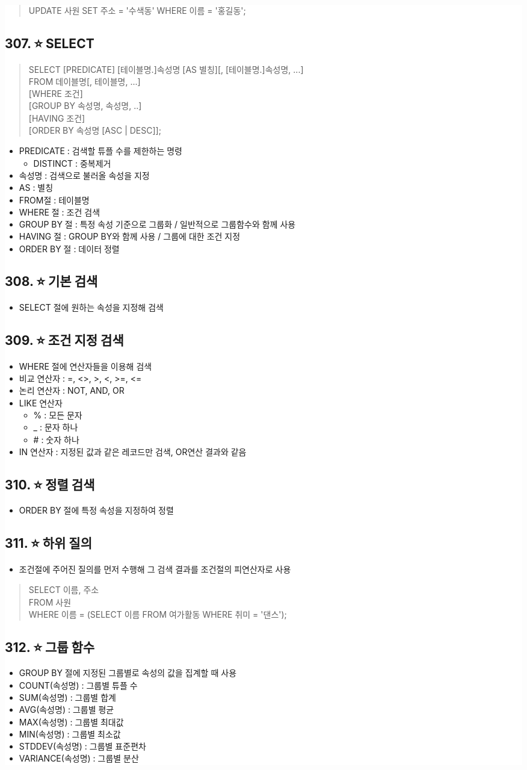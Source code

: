 > UPDATE 사원 SET 주소 = '수색동' WHERE 이름 = '홍길동';

## 307. ⭐ SELECT
> SELECT [PREDICATE] [테이블명.]속성명 [AS 별칭][, [테이블명.]속성명, ...] </br>
> FROM 데이블명[, 테이블명, ...] </br>
> [WHERE 조건] </br>
> [GROUP BY 속성명, 속성명, ..] </br>
> [HAVING 조건] </br>
> [ORDER BY 속성명 [ASC | DESC]];

- PREDICATE : 검색할 튜플 수를 제한하는 명령
	- DISTINCT : 중복제거
- 속성명 : 검색으로 불러올 속성을 지정
- AS : 별칭
- FROM절 : 테이블명
- WHERE 절 : 조건 검색
- GROUP BY 절 : 특정 속성 기준으로 그룹화 / 일반적으로 그룹함수와 함께 사용
- HAVING 절 : GROUP BY와 함께 사용 / 그룹에 대한 조건 지정
- ORDER BY 절 : 데이터 정렬

## 308. ⭐ 기본 검색
- SELECT 절에 원하는 속성을 지정해 검색

## 309. ⭐ 조건 지정 검색
- WHERE 절에 연산자들을 이용해 검색
- 비교 연산자 : =, <>, >, <, >=, <=
- 논리 연산자 : NOT, AND, OR
- LIKE 연산자
	- % : 모든 문자
	- _ : 문자 하나
	- \# : 숫자 하나
- IN 연산자 : 지정된 값과 같은 레코드만 검색, OR연산 결과와 같음

## 310. ⭐ 정렬 검색
- ORDER BY 절에 특정 속성을 지정하여 정렬

## 311. ⭐ 하위 질의
- 조건절에 주어진 질의를 먼저 수행해 그 검색 결과를 조건절의 피연산자로 사용

> SELECT 이름, 주소 </br>
> FROM 사원 </br>
> WHERE 이름 = (SELECT 이름 FROM 여가활동 WHERE 취미 = '댄스');

## 312. ⭐ 그룹 함수
- GROUP BY 절에 지정된 그룹별로 속성의 값을 집계할 때 사용
- COUNT(속성명) : 그룹별 튜플 수
- SUM(속성명) : 그룹별 합계
- AVG(속성명) : 그룹별 평균
- MAX(속성명) : 그룹별 최대값
- MIN(속성명) : 그룹별 최소값
- STDDEV(속성명) : 그룹별 표준편차
- VARIANCE(속성명) : 그룹별 분산
